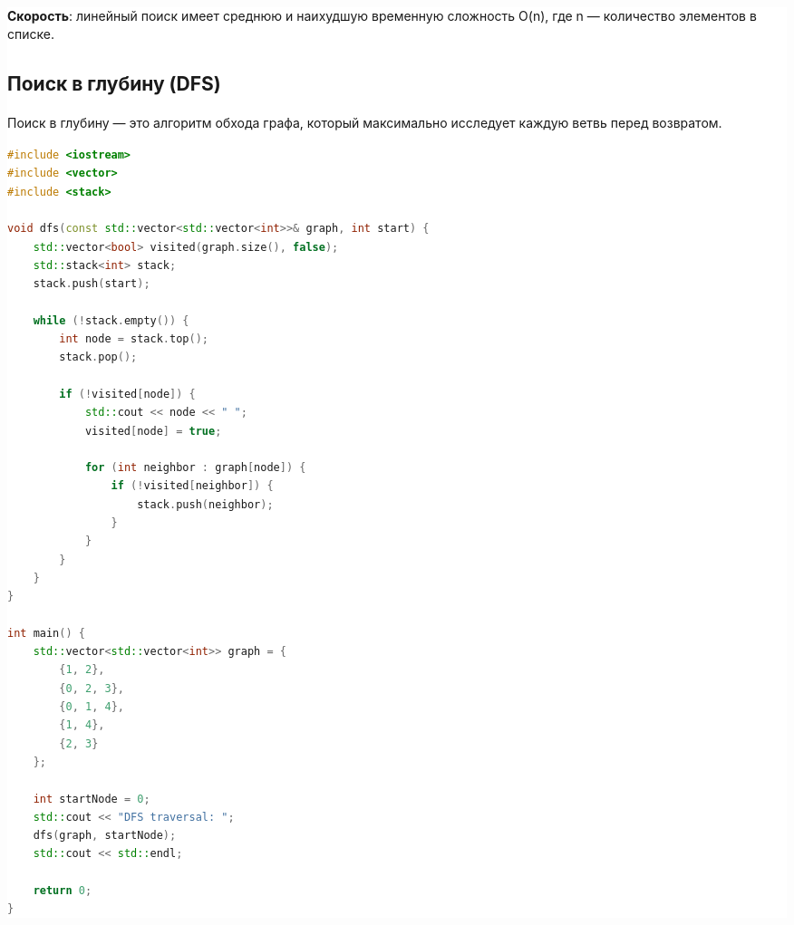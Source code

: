 

**Скорость**: линейный поиск имеет среднюю и наихудшую временную сложность O(n), где n — количество элементов в списке.
## <a id="10"></a>
## Поиск в глубину (DFS)

Поиск в глубину — это алгоритм обхода графа, который максимально исследует каждую ветвь перед возвратом.

```cpp
#include <iostream>
#include <vector>
#include <stack>

void dfs(const std::vector<std::vector<int>>& graph, int start) {
    std::vector<bool> visited(graph.size(), false);
    std::stack<int> stack;
    stack.push(start);
    
    while (!stack.empty()) {
        int node = stack.top();
        stack.pop();
        
        if (!visited[node]) {
            std::cout << node << " ";
            visited[node] = true;
            
            for (int neighbor : graph[node]) {
                if (!visited[neighbor]) {
                    stack.push(neighbor);
                }
            }
        }
    }
}

int main() {
    std::vector<std::vector<int>> graph = {
        {1, 2},
        {0, 2, 3},
        {0, 1, 4},
        {1, 4},
        {2, 3}
    };
    
    int startNode = 0;
    std::cout << "DFS traversal: ";
    dfs(graph, startNode);
    std::cout << std::endl;
    
    return 0;
}
```
